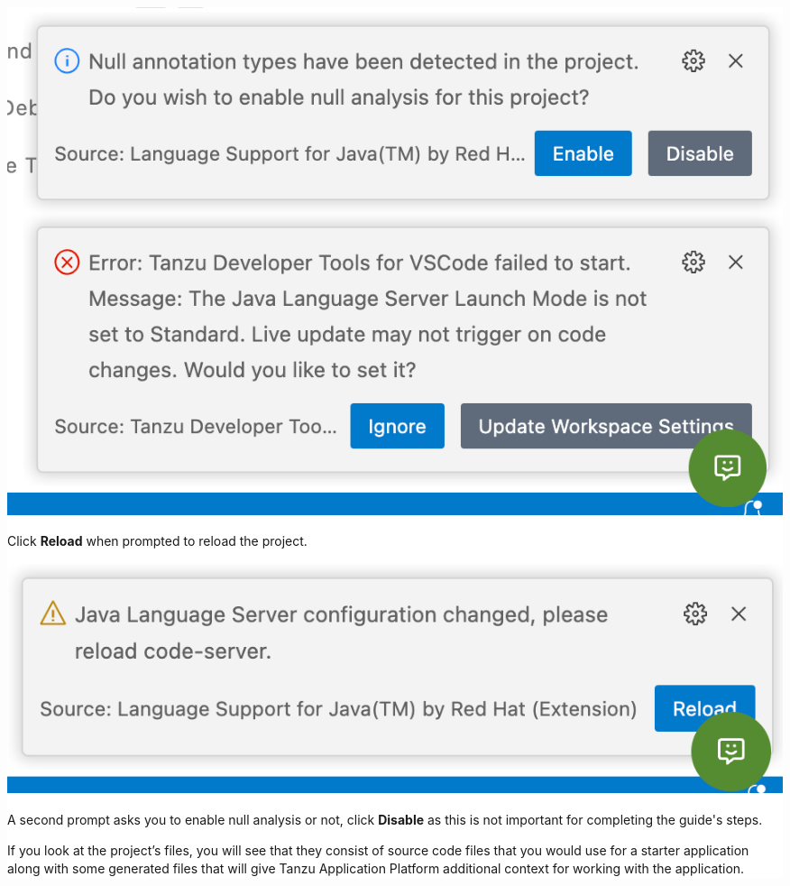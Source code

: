![Update Workspace Settings](images/update-workspace-settings.png)

Click **Reload** when prompted to reload the project.

![Reload](images/reload-project.png)

A second prompt asks you to enable null analysis or not, click **Disable** as this is not important for completing the guide's steps.

If you look at the project’s files, you will see that they consist of source code files that you would use for a starter application along with some generated files that will give Tanzu Application Platform additional context for working with the application.
